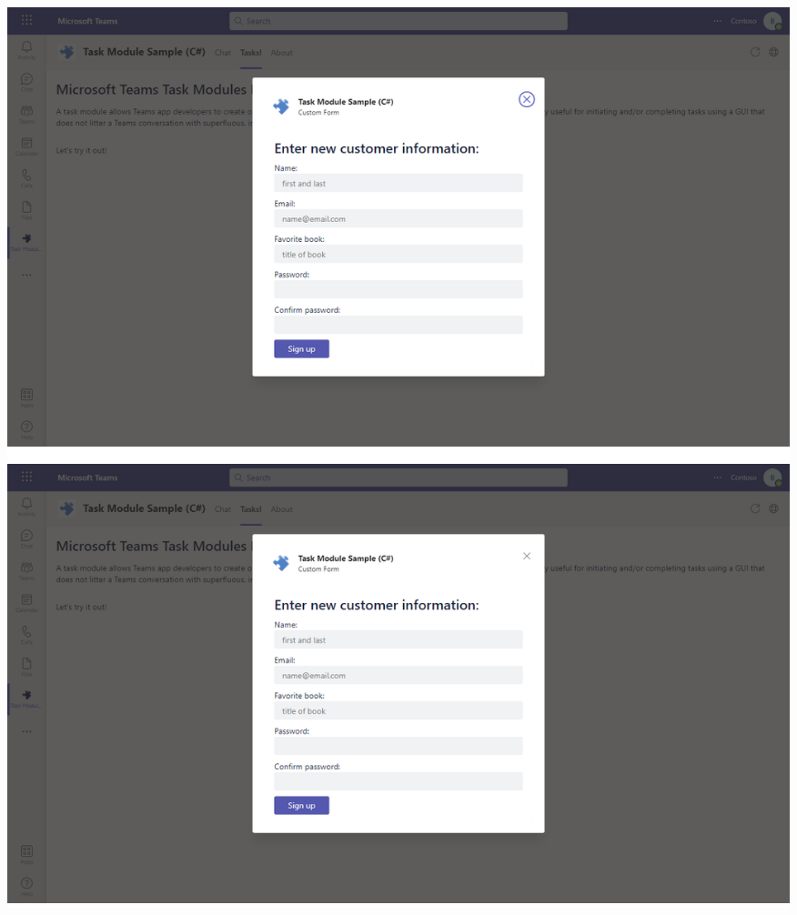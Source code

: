 ![Customform](Microsoft.Teams.Samples.TaskModule.Web/Images/Customform.png)

![customformregister](Microsoft.Teams.Samples.TaskModule.Web/Images/customformregister.png)
